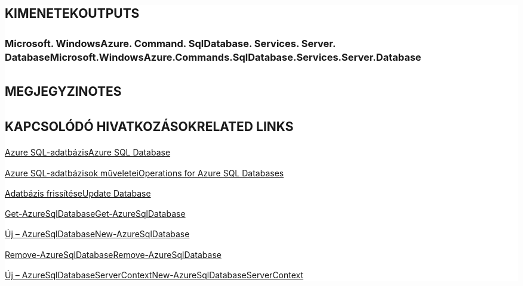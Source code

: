 ## <span data-ttu-id="3d372-184">KIMENETEK</span><span class="sxs-lookup"><span data-stu-id="3d372-184">OUTPUTS</span></span>

### <span data-ttu-id="3d372-185">Microsoft. WindowsAzure. Command. SqlDatabase. Services. Server. Database</span><span class="sxs-lookup"><span data-stu-id="3d372-185">Microsoft.WindowsAzure.Commands.SqlDatabase.Services.Server.Database</span></span>

## <span data-ttu-id="3d372-186">MEGJEGYZI</span><span class="sxs-lookup"><span data-stu-id="3d372-186">NOTES</span></span>

## <span data-ttu-id="3d372-187">KAPCSOLÓDÓ HIVATKOZÁSOK</span><span class="sxs-lookup"><span data-stu-id="3d372-187">RELATED LINKS</span></span>

[<span data-ttu-id="3d372-188">Azure SQL-adatbázis</span><span class="sxs-lookup"><span data-stu-id="3d372-188">Azure SQL Database</span></span>](https://azure.microsoft.com/en-us/services/sql-database/)

[<span data-ttu-id="3d372-189">Azure SQL-adatbázisok műveletei</span><span class="sxs-lookup"><span data-stu-id="3d372-189">Operations for Azure SQL Databases</span></span>](https://msdn.microsoft.com/en-us/library/azure/dn505719.aspx)

[<span data-ttu-id="3d372-190">Adatbázis frissítése</span><span class="sxs-lookup"><span data-stu-id="3d372-190">Update Database</span></span>](https://msdn.microsoft.com/en-us/library/azure/dn505718.aspx)

[<span data-ttu-id="3d372-191">Get-AzureSqlDatabase</span><span class="sxs-lookup"><span data-stu-id="3d372-191">Get-AzureSqlDatabase</span></span>](./Get-AzureSqlDatabase.md)

[<span data-ttu-id="3d372-192">Új – AzureSqlDatabase</span><span class="sxs-lookup"><span data-stu-id="3d372-192">New-AzureSqlDatabase</span></span>](./New-AzureSqlDatabase.md)

[<span data-ttu-id="3d372-193">Remove-AzureSqlDatabase</span><span class="sxs-lookup"><span data-stu-id="3d372-193">Remove-AzureSqlDatabase</span></span>](./Remove-AzureSqlDatabase.md)

[<span data-ttu-id="3d372-194">Új – AzureSqlDatabaseServerContext</span><span class="sxs-lookup"><span data-stu-id="3d372-194">New-AzureSqlDatabaseServerContext</span></span>](./New-AzureSqlDatabaseServerContext.md)


